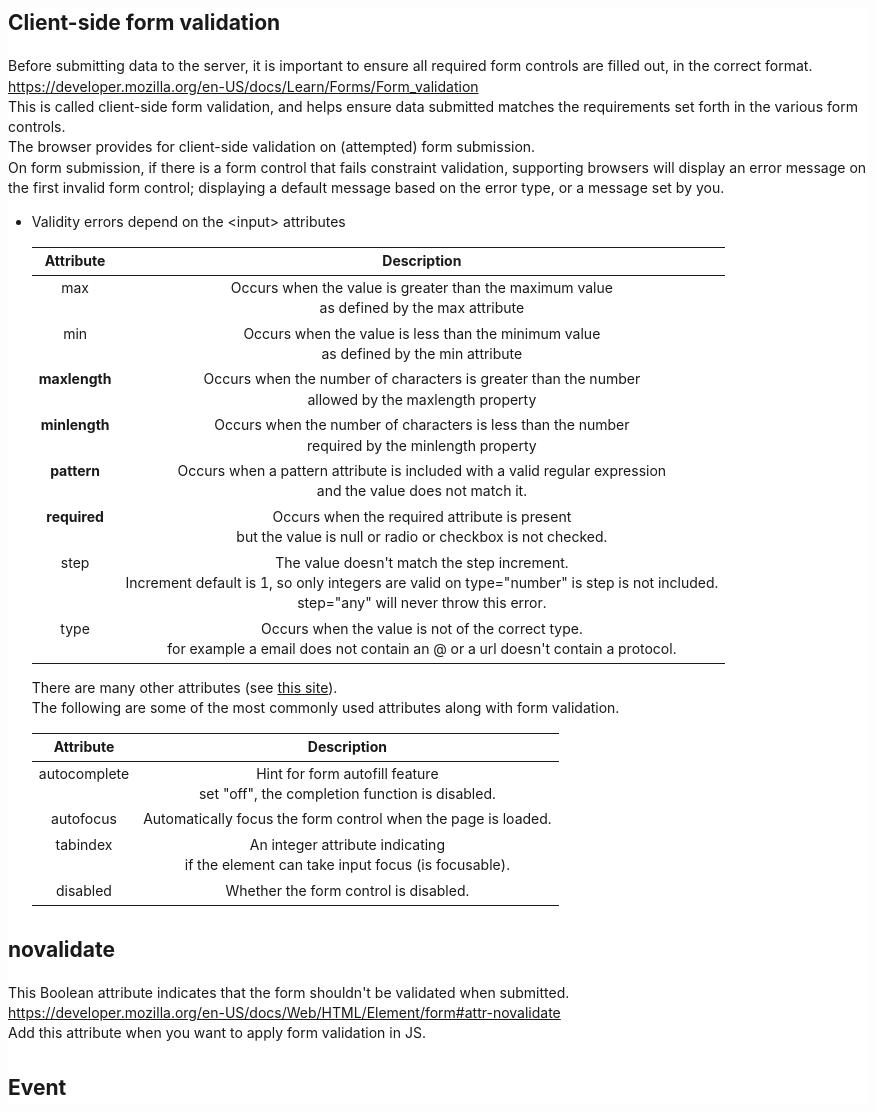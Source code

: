## Client-side form validation

Before submitting data to the server, it is important to ensure all required form controls are filled out, in the correct format.  
<https://developer.mozilla.org/en-US/docs/Learn/Forms/Form_validation>  
This is called client-side form validation, and helps ensure data submitted matches the requirements set forth in the various form controls.  
The browser provides for client-side validation on (attempted) form submission.  
On form submission, if there is a form control that fails constraint validation, supporting browsers will display an error message on the first invalid form control; displaying a default message based on the error type, or a message set by you.

- Validity errors depend on the \<input> attributes

	| Attribute | Description |
	| :---: | :---: |
	| max |	Occurs when the value is greater than the maximum value<br>as defined by the max attribute |
	| min | Occurs when the value is less than the minimum value<br>as defined by the min attribute |
	| **maxlength**	| Occurs when the number of characters is greater than the number<br>allowed by the maxlength property |
	| **minlength** | Occurs when the number of characters is less than the number<br>required by the minlength property |
	| **pattern** | Occurs when a pattern attribute is included with a valid regular expression<br>and the value does not match it. |
	| **required** | Occurs when the required attribute is present<br>but the value is null or radio or checkbox is not checked. |
	| step | The value doesn't match the step increment.<br>Increment default is 1, so only integers are valid on type="number" is step is not included.<br>step="any" will never throw this error. |
	| type | Occurs when the value is not of the correct type.<br>for example a email does not contain an @ or a url doesn't contain a protocol. |

	There are many other attributes (see [this site](https://developer.mozilla.org/en-US/docs/Web/HTML/Element/input#attributes)).  
	The following are some of the most commonly used attributes along with form validation.

	| Attribute | Description |
	| :---: | :---: |
	| autocomplete | Hint for form autofill feature<br>set "off", the completion function is disabled. |
	| autofocus | Automatically focus the form control when the page is loaded. |
	| tabindex | An integer attribute indicating<br>if the element can take input focus (is focusable). |
	| disabled | Whether the form control is disabled. |

## novalidate

This Boolean attribute indicates that the form shouldn't be validated when submitted.  
<https://developer.mozilla.org/en-US/docs/Web/HTML/Element/form#attr-novalidate>  
Add this attribute when you want to apply form validation in JS.

## Event

